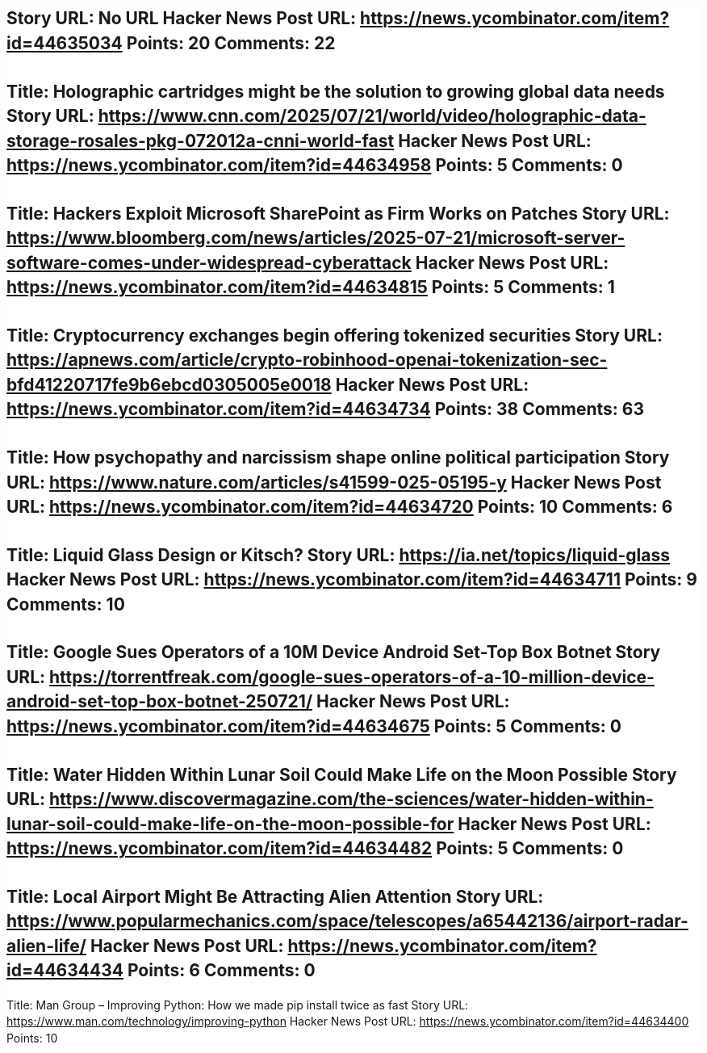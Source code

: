 Story URL: No URL
Hacker News Post URL: https://news.ycombinator.com/item?id=44635034
Points: 20
Comments: 22
----------------------------------------
Title: Holographic cartridges might be the solution to growing global data needs
Story URL: https://www.cnn.com/2025/07/21/world/video/holographic-data-storage-rosales-pkg-072012a-cnni-world-fast
Hacker News Post URL: https://news.ycombinator.com/item?id=44634958
Points: 5
Comments: 0
----------------------------------------
Title: Hackers Exploit Microsoft SharePoint as Firm Works on Patches
Story URL: https://www.bloomberg.com/news/articles/2025-07-21/microsoft-server-software-comes-under-widespread-cyberattack
Hacker News Post URL: https://news.ycombinator.com/item?id=44634815
Points: 5
Comments: 1
----------------------------------------
Title: Cryptocurrency exchanges begin offering tokenized securities
Story URL: https://apnews.com/article/crypto-robinhood-openai-tokenization-sec-bfd41220717fe9b6ebcd0305005e0018
Hacker News Post URL: https://news.ycombinator.com/item?id=44634734
Points: 38
Comments: 63
----------------------------------------
Title: How psychopathy and narcissism shape online political participation
Story URL: https://www.nature.com/articles/s41599-025-05195-y
Hacker News Post URL: https://news.ycombinator.com/item?id=44634720
Points: 10
Comments: 6
----------------------------------------
Title: Liquid Glass Design or Kitsch?
Story URL: https://ia.net/topics/liquid-glass
Hacker News Post URL: https://news.ycombinator.com/item?id=44634711
Points: 9
Comments: 10
----------------------------------------
Title: Google Sues Operators of a 10M Device Android Set-Top Box Botnet
Story URL: https://torrentfreak.com/google-sues-operators-of-a-10-million-device-android-set-top-box-botnet-250721/
Hacker News Post URL: https://news.ycombinator.com/item?id=44634675
Points: 5
Comments: 0
----------------------------------------
Title: Water Hidden Within Lunar Soil Could Make Life on the Moon Possible
Story URL: https://www.discovermagazine.com/the-sciences/water-hidden-within-lunar-soil-could-make-life-on-the-moon-possible-for
Hacker News Post URL: https://news.ycombinator.com/item?id=44634482
Points: 5
Comments: 0
----------------------------------------
Title: Local Airport Might Be Attracting Alien Attention
Story URL: https://www.popularmechanics.com/space/telescopes/a65442136/airport-radar-alien-life/
Hacker News Post URL: https://news.ycombinator.com/item?id=44634434
Points: 6
Comments: 0
----------------------------------------
Title: Man Group – Improving Python: How we made pip install twice as fast
Story URL: https://www.man.com/technology/improving-python
Hacker News Post URL: https://news.ycombinator.com/item?id=44634400
Points: 10
